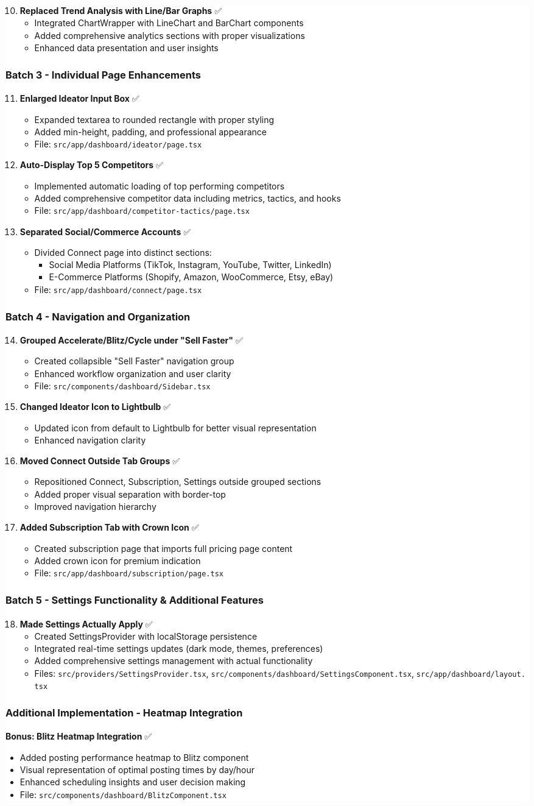 10. **Replaced Trend Analysis with Line/Bar Graphs** ✅
    - Integrated ChartWrapper with LineChart and BarChart components
    - Added comprehensive analytics sections with proper visualizations
    - Enhanced data presentation and user insights

### Batch 3 - Individual Page Enhancements
11. **Enlarged Ideator Input Box** ✅
    - Expanded textarea to rounded rectangle with proper styling
    - Added min-height, padding, and professional appearance
    - File: `src/app/dashboard/ideator/page.tsx`

12. **Auto-Display Top 5 Competitors** ✅
    - Implemented automatic loading of top performing competitors
    - Added comprehensive competitor data including metrics, tactics, and hooks
    - File: `src/app/dashboard/competitor-tactics/page.tsx`

13. **Separated Social/Commerce Accounts** ✅
    - Divided Connect page into distinct sections:
      - Social Media Platforms (TikTok, Instagram, YouTube, Twitter, LinkedIn)
      - E-Commerce Platforms (Shopify, Amazon, WooCommerce, Etsy, eBay)
    - File: `src/app/dashboard/connect/page.tsx`

### Batch 4 - Navigation and Organization
14. **Grouped Accelerate/Blitz/Cycle under "Sell Faster"** ✅
    - Created collapsible "Sell Faster" navigation group
    - Enhanced workflow organization and user clarity
    - File: `src/components/dashboard/Sidebar.tsx`

15. **Changed Ideator Icon to Lightbulb** ✅
    - Updated icon from default to Lightbulb for better visual representation
    - Enhanced navigation clarity

16. **Moved Connect Outside Tab Groups** ✅
    - Repositioned Connect, Subscription, Settings outside grouped sections
    - Added proper visual separation with border-top
    - Improved navigation hierarchy

17. **Added Subscription Tab with Crown Icon** ✅
    - Created subscription page that imports full pricing page content
    - Added crown icon for premium indication
    - File: `src/app/dashboard/subscription/page.tsx`

### Batch 5 - Settings Functionality & Additional Features
18. **Made Settings Actually Apply** ✅
    - Created SettingsProvider with localStorage persistence
    - Integrated real-time settings updates (dark mode, themes, preferences)
    - Added comprehensive settings management with actual functionality
    - Files: `src/providers/SettingsProvider.tsx`, `src/components/dashboard/SettingsComponent.tsx`, `src/app/dashboard/layout.tsx`

### Additional Implementation - Heatmap Integration
**Bonus: Blitz Heatmap Integration** ✅
- Added posting performance heatmap to Blitz component
- Visual representation of optimal posting times by day/hour
- Enhanced scheduling insights and user decision making
- File: `src/components/dashboard/BlitzComponent.tsx`
